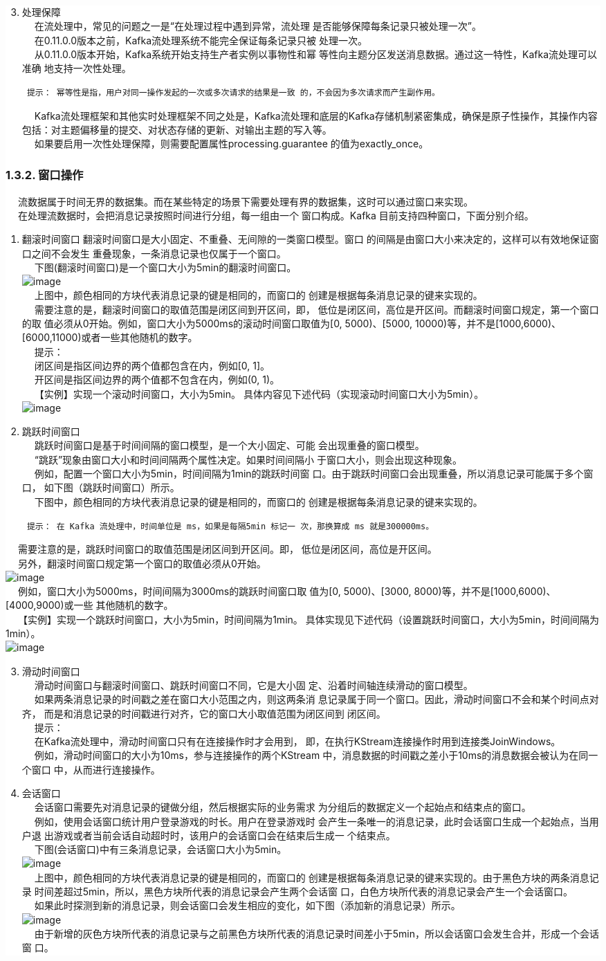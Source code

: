 3. 处理保障  
    &emsp; 在流处理中，常见的问题之一是“在处理过程中遇到异常，流处理 是否能够保障每条记录只被处理一次”。  
    &emsp; 在0.11.0.0版本之前，Kafka流处理系统不能完全保证每条记录只被 处理一次。  
    &emsp; 从0.11.0.0版本开始，Kafka系统开始支持生产者实例以事物性和幂 等性向主题分区发送消息数据。通过这一特性，Kafka流处理可以准确 地支持一次性处理。  

        提示： 幂等性是指，用户对同一操作发起的一次或多次请求的结果是一致 的，不会因为多次请求而产生副作用。  

    &emsp; Kafka流处理框架和其他实时处理框架不同之处是，Kafka流处理和底层的Kafka存储机制紧密集成，确保是原子性操作，其操作内容包括：对主题偏移量的提交、对状态存储的更新、对输出主题的写入等。  
    &emsp; 如果要启用一次性处理保障，则需要配置属性processing.guarantee 的值为exactly_once。  

### 1.3.2. 窗口操作  
&emsp; 流数据属于时间无界的数据集。而在某些特定的场景下需要处理有界的数据集，这时可以通过窗口来实现。  
&emsp; 在处理流数据时，会把消息记录按照时间进行分组，每一组由一个 窗口构成。Kafka 目前支持四种窗口，下面分别介绍。  
1. 翻滚时间窗口 翻滚时间窗口是大小固定、不重叠、无间隙的一类窗口模型。窗口 的间隔是由窗口大小来决定的，这样可以有效地保证窗口之间不会发生 重叠现象，一条消息记录也仅属于一个窗口。  
&emsp; 下图(翻滚时间窗口)是一个窗口大小为5min的翻滚时间窗口。  
![image](https://gitee.com/wt1814/pic-host/raw/master/images/microService/mq/kafka/kafka-50.png)  
&emsp; 上图中，颜色相同的方块代表消息记录的键是相同的，而窗口的 创建是根据每条消息记录的键来实现的。  
&emsp; 需要注意的是，翻滚时间窗口的取值范围是闭区间到开区间，即， 低位是闭区间，高位是开区间。而翻滚时间窗口规定，第一个窗口的取 值必须从0开始。例如，窗口大小为5000ms的滚动时间窗口取值为[0, 5000)、[5000, 10000)等，并不是[1000,6000)、[6000,11000)或者一些其他随机的数字。  
&emsp; 提示：  
&emsp; 闭区间是指区间边界的两个值都包含在内，例如[0, 1]。  
&emsp; 开区间是指区间边界的两个值都不包含在内，例如(0, 1)。  
&emsp; 【实例】实现一个滚动时间窗口，大小为5min。 具体内容见下述代码（实现滚动时间窗口大小为5min）。    
![image](https://gitee.com/wt1814/pic-host/raw/master/images/microService/mq/kafka/kafka-51.png)  

2. 跳跃时间窗口  
&emsp; 跳跃时间窗口是基于时间间隔的窗口模型，是一个大小固定、可能 会出现重叠的窗口模型。  
&emsp; “跳跃”现象由窗口大小和时间间隔两个属性决定。如果时间间隔小 于窗口大小，则会出现这种现象。  
&emsp; 例如，配置一个窗口大小为5min，时间间隔为1min的跳跃时间窗 口。由于跳跃时间窗口会出现重叠，所以消息记录可能属于多个窗口， 如下图（跳跃时间窗口）所示。  
&emsp; 下图中，颜色相同的方块代表消息记录的键是相同的，而窗口的 创建是根据每条消息记录的键来实现的。  
        
        提示： 在 Kafka 流处理中，时间单位是 ms，如果是每隔5min 标记一 次，那换算成 ms 就是300000ms。  
        
&emsp; 需要注意的是，跳跃时间窗口的取值范围是闭区间到开区间。即， 低位是闭区间，高位是开区间。  
&emsp; 另外，翻滚时间窗口规定第一个窗口的取值必须从0开始。  
![image](https://gitee.com/wt1814/pic-host/raw/master/images/microService/mq/kafka/kafka-52.png)  
&emsp; 例如，窗口大小为5000ms，时间间隔为3000ms的跳跃时间窗口取 值为[0, 5000)、[3000, 8000)等，并不是[1000,6000)、[4000,9000)或一些 其他随机的数字。  
&emsp; 【实例】实现一个跳跃时间窗口，大小为5min，时间间隔为1min。 具体实现见下述代码（设置跳跃时间窗口，大小为5min，时间间隔为1min）。     
![image](https://gitee.com/wt1814/pic-host/raw/master/images/microService/mq/kafka/kafka-53.png)  

3. 滑动时间窗口  
&emsp; 滑动时间窗口与翻滚时间窗口、跳跃时间窗口不同，它是大小固 定、沿着时间轴连续滑动的窗口模型。  
&emsp; 如果两条消息记录的时间戳之差在窗口大小范围之内，则这两条消 息记录属于同一个窗口。因此，滑动时间窗口不会和某个时间点对齐， 而是和消息记录的时间戳进行对齐，它的窗口大小取值范围为闭区间到 闭区间。  
&emsp; 提示：  
&emsp; 在Kafka流处理中，滑动时间窗口只有在连接操作时才会用到， 即，在执行KStream连接操作时用到连接类JoinWindows。  
&emsp; 例如，滑动时间窗口的大小为10ms，参与连接操作的两个KStream 中，消息数据的时间戳之差小于10ms的消息数据会被认为在同一个窗口 中，从而进行连接操作。  

4. 会话窗口  
&emsp; 会话窗口需要先对消息记录的键做分组，然后根据实际的业务需求 为分组后的数据定义一个起始点和结束点的窗口。  
&emsp; 例如，使用会话窗口统计用户登录游戏的时长。用户在登录游戏时 会产生一条唯一的消息记录，此时会话窗口生成一个起始点，当用户退 出游戏或者当前会话自动超时时，该用户的会话窗口会在结束后生成一 个结束点。  
&emsp; 下图(会话窗口)中有三条消息记录，会话窗口大小为5min。  
![image](https://gitee.com/wt1814/pic-host/raw/master/images/microService/mq/kafka/kafka-54.png)  
&emsp; 上图中，颜色相同的方块代表消息记录的键是相同的，而窗口的 创建是根据每条消息记录的键来实现的。由于黑色方块的两条消息记录 时间差超过5min，所以，黑色方块所代表的消息记录会产生两个会话窗 口，白色方块所代表的消息记录会产生一个会话窗口。  
&emsp; 如果此时探测到新的消息记录，则会话窗口会发生相应的变化，如下图（添加新的消息记录）所示。  
![image](https://gitee.com/wt1814/pic-host/raw/master/images/microService/mq/kafka/kafka-55.png)  
&emsp; 由于新增的灰色方块所代表的消息记录与之前黑色方块所代表的消息记录时间差小于5min，所以会话窗口会发生合并，形成一个会话窗 口。   
